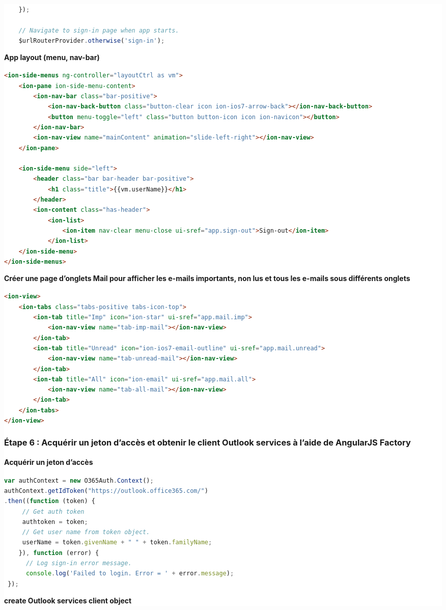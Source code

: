 ```javascript
    });   

    // Navigate to sign-in page when app starts.
    $urlRouterProvider.otherwise('sign-in');
```
**App layout (menu, nav-bar)**
```html
<ion-side-menus ng-controller="layoutCtrl as vm">
    <ion-pane ion-side-menu-content>
        <ion-nav-bar class="bar-positive">
            <ion-nav-back-button class="button-clear icon ion-ios7-arrow-back"></ion-nav-back-button>
            <button menu-toggle="left" class="button button-icon icon ion-navicon"></button>
        </ion-nav-bar>
        <ion-nav-view name="mainContent" animation="slide-left-right"></ion-nav-view>
    </ion-pane>

    <ion-side-menu side="left">
        <header class="bar bar-header bar-positive">
            <h1 class="title">{{vm.userName}}</h1>
        </header>
        <ion-content class="has-header">
            <ion-list>                            
                <ion-item nav-clear menu-close ui-sref="app.sign-out">Sign-out</ion-item>
            </ion-list>
    </ion-side-menu>
</ion-side-menus>
```
**Créer une page d’onglets Mail pour afficher les e-mails importants, non lus et tous les e-mails sous différents onglets**
```html
<ion-view>
    <ion-tabs class="tabs-positive tabs-icon-top">
        <ion-tab title="Imp" icon="ion-star" ui-sref="app.mail.imp">
            <ion-nav-view name="tab-imp-mail"></ion-nav-view>
        </ion-tab>
        <ion-tab title="Unread" icon="ion-ios7-email-outline" ui-sref="app.mail.unread">
            <ion-nav-view name="tab-unread-mail"></ion-nav-view>
        </ion-tab>
        <ion-tab title="All" icon="ion-email" ui-sref="app.mail.all">
            <ion-nav-view name="tab-all-mail"></ion-nav-view>
        </ion-tab>
    </ion-tabs>
</ion-view>
```

### Étape 6 : Acquérir un jeton d’accès et obtenir le client Outlook services à l’aide de AngularJS Factory

**Acquérir un jeton d’accès**
```javascript
var authContext = new O365Auth.Context();
authContext.getIdToken("https://outlook.office365.com/")
.then((function (token) {
     // Get auth token
     authtoken = token;
     // Get user name from token object.
     userName = token.givenName + " " + token.familyName;
    }), function (error) {
      // Log sign-in error message.
      console.log('Failed to login. Error = ' + error.message);
 });
```
**create Outlook services client object**
```javascript
```